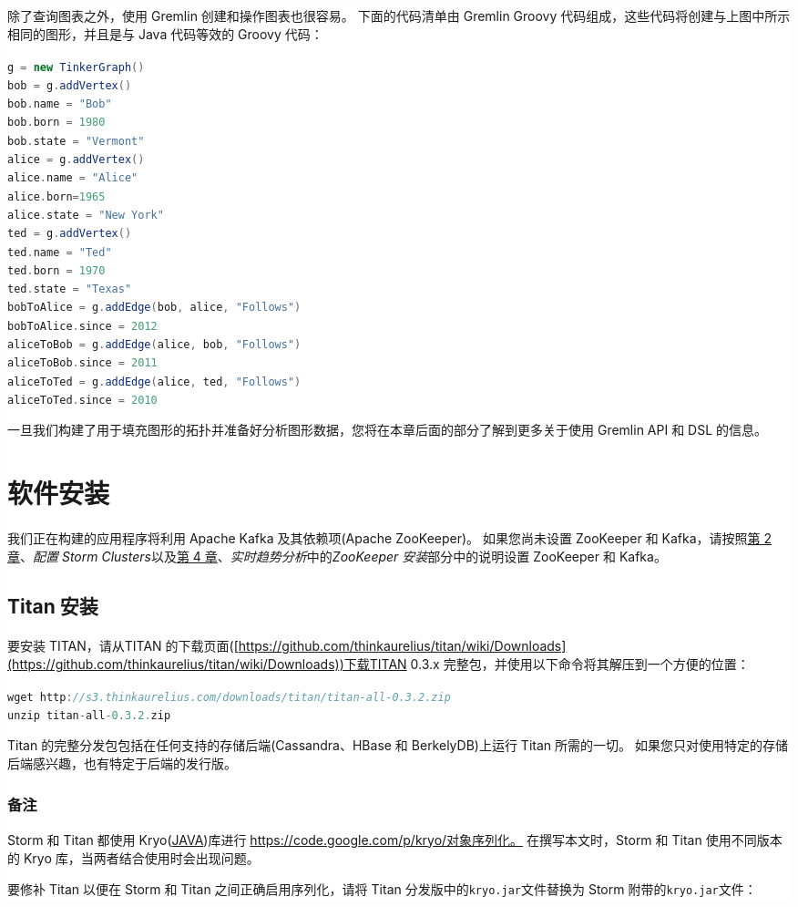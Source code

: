 除了查询图表之外，使用 Gremlin 创建和操作图表也很容易。 下面的代码清单由 Gremlin Groovy 代码组成，这些代码将创建与上图中所示相同的图形，并且是与 Java 代码等效的 Groovy 代码：

```scala
g = new TinkerGraph()
bob = g.addVertex()
bob.name = "Bob"
bob.born = 1980
bob.state = "Vermont"
alice = g.addVertex()
alice.name = "Alice"
alice.born=1965
alice.state = "New York"
ted = g.addVertex()
ted.name = "Ted"
ted.born = 1970
ted.state = "Texas"
bobToAlice = g.addEdge(bob, alice, "Follows")
bobToAlice.since = 2012
aliceToBob = g.addEdge(alice, bob, "Follows")
aliceToBob.since = 2011
aliceToTed = g.addEdge(alice, ted, "Follows")
aliceToTed.since = 2010
```

一旦我们构建了用于填充图形的拓扑并准备好分析图形数据，您将在本章后面的部分了解到更多关于使用 Gremlin API 和 DSL 的信息。

# 软件安装

我们正在构建的应用程序将利用 Apache Kafka 及其依赖项(Apache ZooKeeper)。 如果您尚未设置 ZooKeeper 和 Kafka，请按照[第 2 章](02.html "Chapter 2. Configuring Storm Clusters")、*配置 Storm Clusters*以及[第 4 章](04.html "Chapter 4. Real-time Trend Analysis")、*实时趋势分析*中的*ZooKeeper 安装*部分中的说明设置 ZooKeeper 和 Kafka。

## Titan 安装

要安装 TITAN，请从TITAN 的下载页面([https://github.com/thinkaurelius/titan/wiki/Downloads](https://github.com/thinkaurelius/titan/wiki/Downloads))下载TITAN 0.3.x 完整包，并使用以下命令将其解压到一个方便的位置：

```scala
wget http://s3.thinkaurelius.com/downloads/titan/titan-all-0.3.2.zip
unzip titan-all-0.3.2.zip

```

Titan 的完整分发包包括在任何支持的存储后端(Cassandra、HBase 和 BerkelyDB)上运行 Titan 所需的一切。 如果您只对使用特定的存储后端感兴趣，也有特定于后端的发行版。

### 备注

Storm 和 Titan 都使用 Kryo([JAVA](https://code.google.com/p/kryo/))库进行 https://code.google.com/p/kryo/对象序列化。 在撰写本文时，Storm 和 Titan 使用不同版本的 Kryo 库，当两者结合使用时会出现问题。

要修补 Titan 以便在 Storm 和 Titan 之间正确启用序列化，请将 Titan 分发版中的`kryo.jar`文件替换为 Storm 附带的`kryo.jar`文件：
